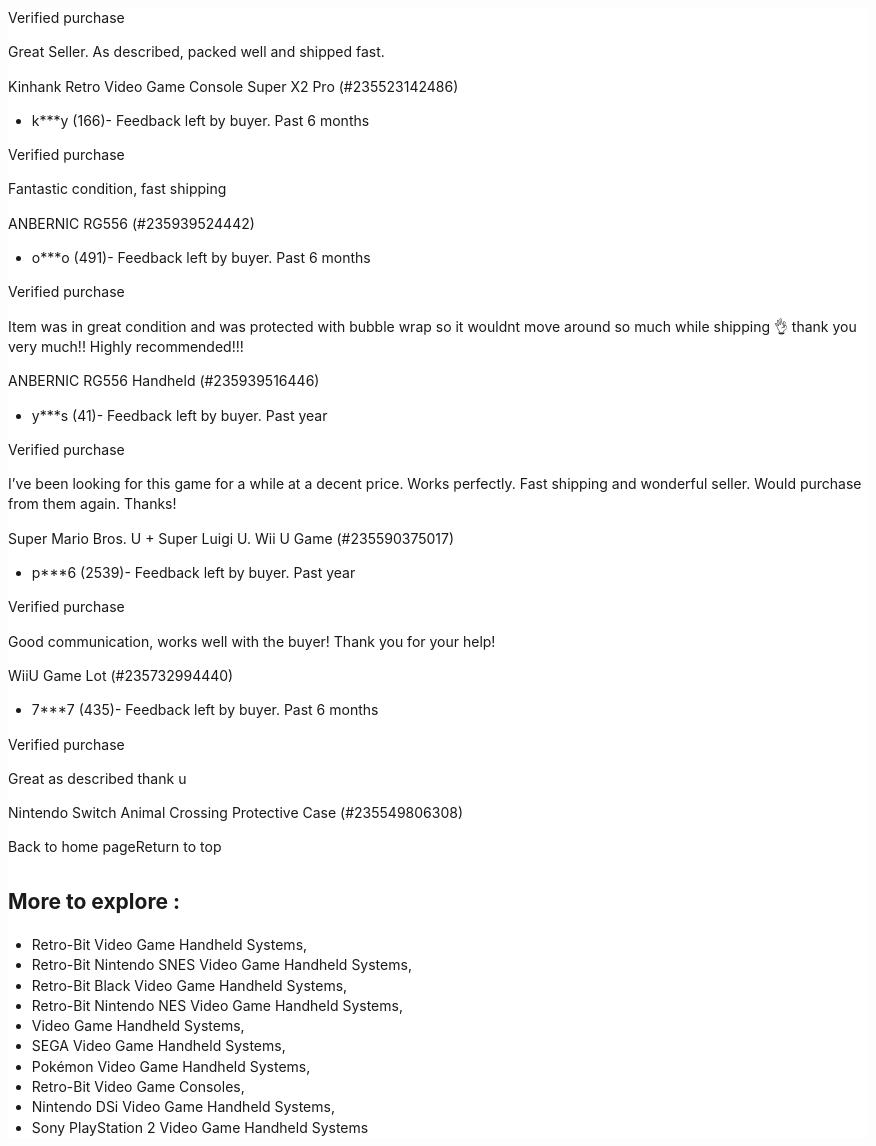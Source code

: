 Verified purchase

Great Seller. As described, packed well and shipped fast.

Kinhank Retro Video Game Console Super X2 Pro (#235523142486)

  * k***y (166)- Feedback left by buyer.
Past 6 months

Verified purchase

Fantastic condition, fast shipping

ANBERNIC RG556 (#235939524442)

  * o***o (491)- Feedback left by buyer.
Past 6 months

Verified purchase

Item was in great condition and was protected with bubble wrap so it wouldnt
move around so much while shipping 👌 thank you very much!! Highly recommended!!!

ANBERNIC RG556 Handheld (#235939516446)

  * y***s (41)- Feedback left by buyer.
Past year

Verified purchase

I’ve been looking for this game for a while at a decent price. Works perfectly.
Fast shipping and wonderful seller. Would purchase from them again. Thanks!

Super Mario Bros. U + Super Luigi U. Wii U Game (#235590375017)

  * p***6 (2539)- Feedback left by buyer.
Past year

Verified purchase

Good communication, works well with the buyer! Thank you for your help!

WiiU Game Lot (#235732994440)

  * 7***7 (435)- Feedback left by buyer.
Past 6 months

Verified purchase

Great as described thank u

Nintendo Switch Animal Crossing Protective Case (#235549806308)

Back to home pageReturn to top

## More to explore :

  * Retro-Bit Video Game Handheld Systems,
  * Retro-Bit Nintendo SNES Video Game Handheld Systems,
  * Retro-Bit Black Video Game Handheld Systems,
  * Retro-Bit Nintendo NES Video Game Handheld Systems,
  * Video Game Handheld Systems,
  * SEGA Video Game Handheld Systems,
  * Pokémon Video Game Handheld Systems,
  * Retro-Bit Video Game Consoles,
  * Nintendo DSi Video Game Handheld Systems,
  * Sony PlayStation 2 Video Game Handheld Systems
